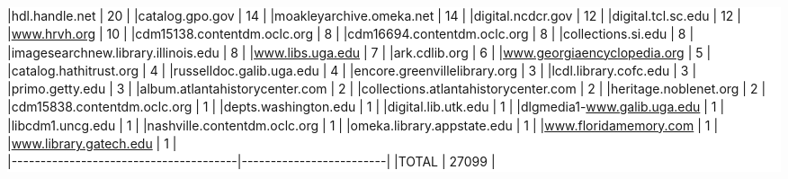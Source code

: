 |hdl.handle.net                         |            20           |
|catalog.gpo.gov                        |            14           |
|moakleyarchive.omeka.net               |            14           |
|digital.ncdcr.gov                      |            12           |
|digital.tcl.sc.edu                     |            12           |
|www.hrvh.org                           |            10           |
|cdm15138.contentdm.oclc.org            |             8           |
|cdm16694.contentdm.oclc.org            |             8           |
|collections.si.edu                     |             8           |
|imagesearchnew.library.illinois.edu    |             8           |
|www.libs.uga.edu                       |             7           |
|ark.cdlib.org                          |             6           |
|www.georgiaencyclopedia.org            |             5           |
|catalog.hathitrust.org                 |             4           |
|russelldoc.galib.uga.edu               |             4           |
|encore.greenvillelibrary.org           |             3           |
|lcdl.library.cofc.edu                  |             3           |
|primo.getty.edu                        |             3           |
|album.atlantahistorycenter.com         |             2           |
|collections.atlantahistorycenter.com   |             2           |
|heritage.noblenet.org                  |             2           |
|cdm15838.contentdm.oclc.org            |             1           |
|depts.washington.edu                   |             1           |
|digital.lib.utk.edu                    |             1           |
|dlgmedia1-www.galib.uga.edu            |             1           |
|libcdm1.uncg.edu                       |             1           |
|nashville.contentdm.oclc.org           |             1           |
|omeka.library.appstate.edu             |             1           |
|www.floridamemory.com                  |             1           |
|www.library.gatech.edu                 |             1           |  
|---------------------------------------|-------------------------|
|TOTAL                                  |           27099         |        
